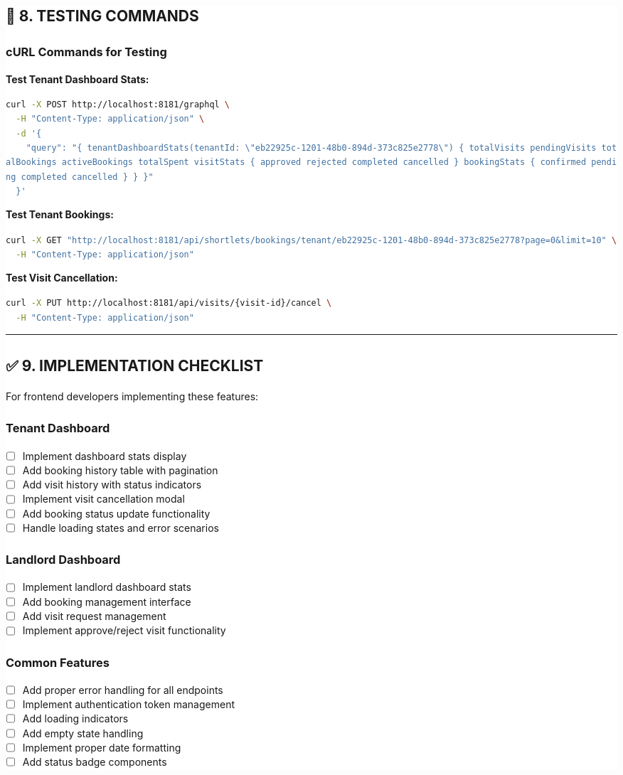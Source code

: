 
## 🔧 8. TESTING COMMANDS

### **cURL Commands for Testing**

**Test Tenant Dashboard Stats:**
```bash
curl -X POST http://localhost:8181/graphql \
  -H "Content-Type: application/json" \
  -d '{
    "query": "{ tenantDashboardStats(tenantId: \"eb22925c-1201-48b0-894d-373c825e2778\") { totalVisits pendingVisits totalBookings activeBookings totalSpent visitStats { approved rejected completed cancelled } bookingStats { confirmed pending completed cancelled } } }"
  }'
```

**Test Tenant Bookings:**
```bash
curl -X GET "http://localhost:8181/api/shortlets/bookings/tenant/eb22925c-1201-48b0-894d-373c825e2778?page=0&limit=10" \
  -H "Content-Type: application/json"
```

**Test Visit Cancellation:**
```bash
curl -X PUT http://localhost:8181/api/visits/{visit-id}/cancel \
  -H "Content-Type: application/json"
```

---

## ✅ 9. IMPLEMENTATION CHECKLIST

For frontend developers implementing these features:

### **Tenant Dashboard**
- [ ] Implement dashboard stats display
- [ ] Add booking history table with pagination
- [ ] Add visit history with status indicators
- [ ] Implement visit cancellation modal
- [ ] Add booking status update functionality
- [ ] Handle loading states and error scenarios

### **Landlord Dashboard**  
- [ ] Implement landlord dashboard stats
- [ ] Add booking management interface
- [ ] Add visit request management
- [ ] Implement approve/reject visit functionality

### **Common Features**
- [ ] Add proper error handling for all endpoints
- [ ] Implement authentication token management
- [ ] Add loading indicators
- [ ] Add empty state handling
- [ ] Implement proper date formatting
- [ ] Add status badge components
